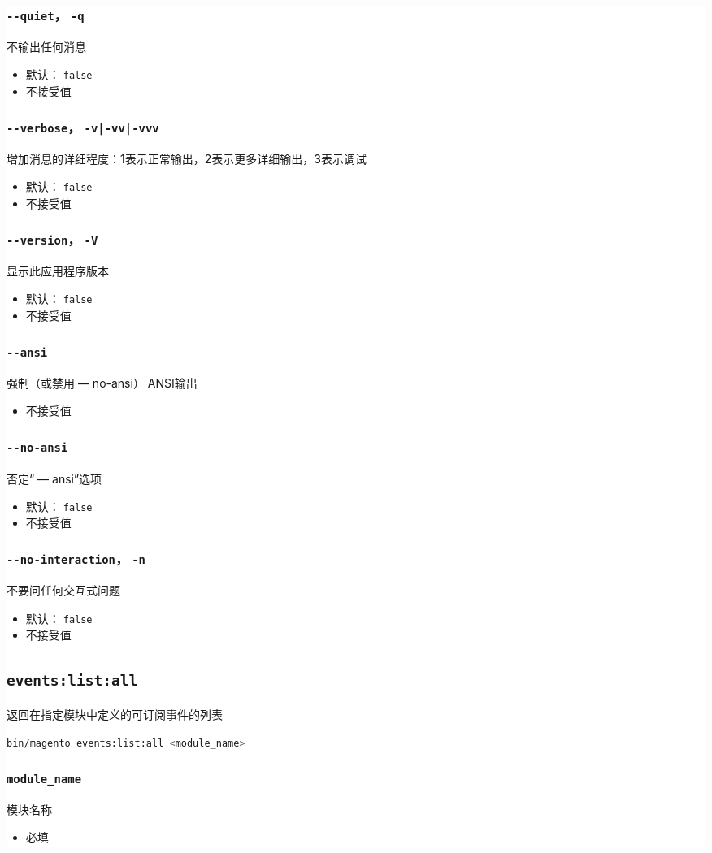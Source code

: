 ### `--quiet`， `-q`

不输出任何消息

- 默认： `false`
- 不接受值

### `--verbose`， `-v|-vv|-vvv`

增加消息的详细程度：1表示正常输出，2表示更多详细输出，3表示调试

- 默认： `false`
- 不接受值

### `--version`， `-V`

显示此应用程序版本

- 默认： `false`
- 不接受值

### `--ansi`

强制（或禁用 — no-ansi） ANSI输出

- 不接受值

### `--no-ansi`

否定“ — ansi”选项

- 默认： `false`
- 不接受值

### `--no-interaction`， `-n`

不要问任何交互式问题

- 默认： `false`
- 不接受值


## `events:list:all`

返回在指定模块中定义的可订阅事件的列表

```bash
bin/magento events:list:all <module_name>
```


### `module_name`

模块名称

- 必填
